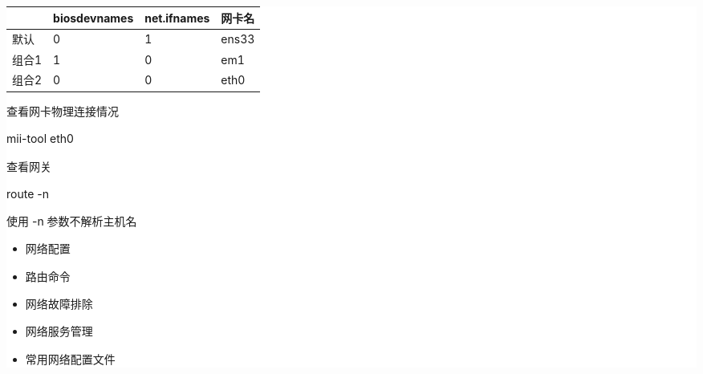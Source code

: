 



|       | biosdevnames | net.ifnames | 网卡名 |
| ----- | ------------ | ----------- | ------ |
| 默认  | 0            | 1           | ens33  |
| 组合1 | 1            | 0           | em1    |
| 组合2 | 0            | 0           | eth0   |

查看网卡物理连接情况

mii-tool eth0



查看网关

route -n

使用 -n 参数不解析主机名



- 网络配置







- 路由命令





- 网络故障排除





- 网络服务管理





- 常用网络配置文件































